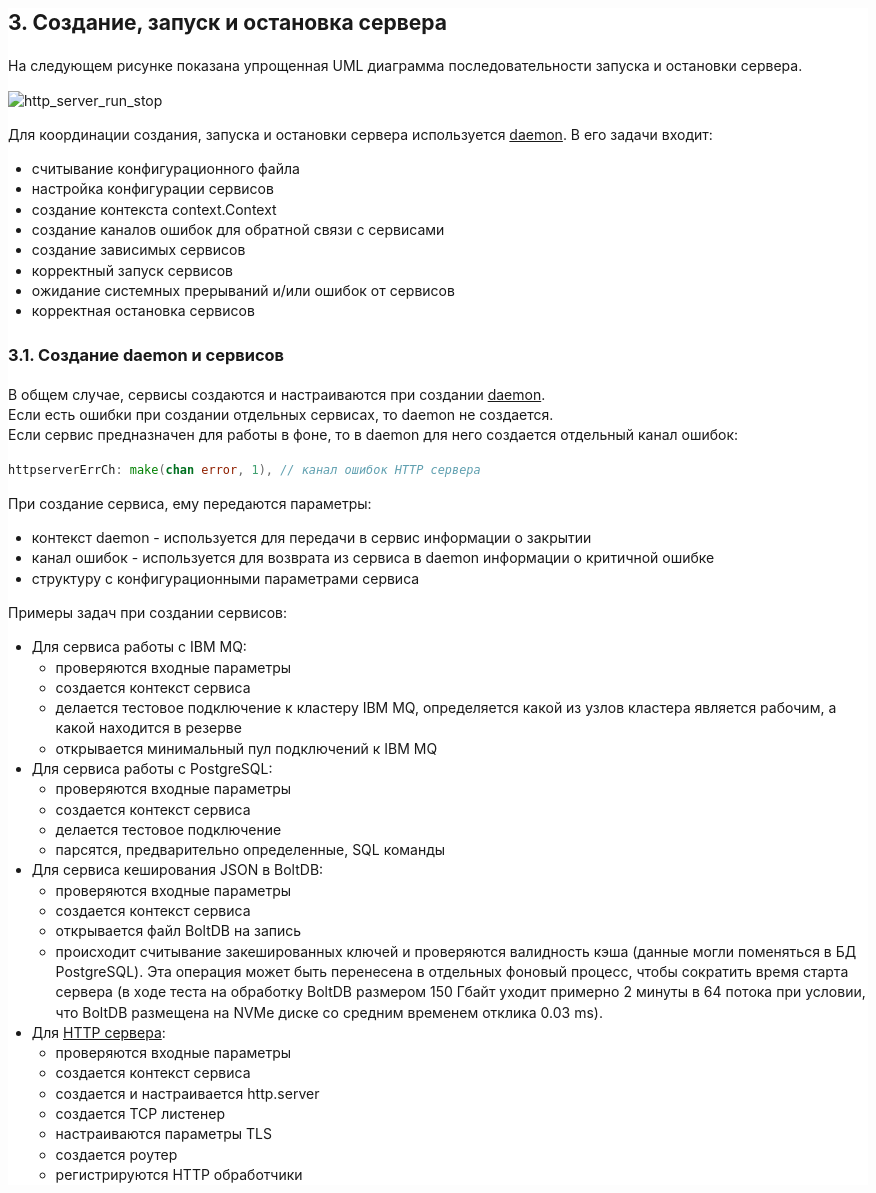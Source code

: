 ## 3. Создание, запуск и остановка сервера

На следующем рисунке показана упрощенная UML диаграмма последовательности запуска и остановки сервера.

![http_server_run_stop](https://raw.githubusercontent.com/romapres2010/httpserver/master/img/http_server_run_stop.png)

Для координации создания, запуска и остановки сервера используется [daemon](https://github.com/romapres2010/httpserver/blob/master/daemon/daemon.go). В его задачи входит:  

- считывание конфигурационного файла
- настройка конфигурации сервисов
- создание контекста context.Context
- создание каналов ошибок для обратной связи с сервисами
- создание зависимых сервисов
- корректный запуск сервисов
- ожидание системных прерываний и/или ошибок от сервисов
- корректная остановка сервисов

### 3.1. Создание daemon и сервисов

В общем случае, сервисы создаются и настраиваются при создании [daemon](https://github.com/romapres2010/httpserver/blob/master/daemon/daemon.go).  
Если есть ошибки при создании отдельных сервисах, то daemon не создается.  
Если сервис предназначен для работы в фоне, то в daemon для него создается отдельный канал ошибок:

``` go
httpserverErrCh: make(chan error, 1), // канал ошибок HTTP сервера
```

При создание сервиса, ему передаются параметры:

- контекст daemon - используется для передачи в сервис информации о закрытии
- канал ошибок - используется для возврата из сервиса в daemon информации о критичной ошибке
- структуру с конфигурационными параметрами сервиса

Примеры задач при создании сервисов:

- Для сервиса работы с IBM MQ:  
  - проверяются входные параметры
  - создается контекст сервиса
  - делается тестовое подключение к кластеру IBM MQ, определяется какой из узлов кластера является рабочим, а какой находится в резерве
  - открывается минимальный пул подключений к IBM MQ
- Для сервиса работы с PostgreSQL:
  - проверяются входные параметры
  - создается контекст сервиса
  - делается тестовое подключение
  - парсятся, предварительно определенные, SQL команды
- Для сервиса кеширования JSON в BoltDB:
  - проверяются входные параметры
  - создается контекст сервиса
  - открывается файл BoltDB на запись
  - происходит считывание закешированных ключей и проверяются валидность кэша (данные могли поменяться в БД PostgreSQL). Эта операция может быть перенесена в отдельных фоновый процесс, чтобы сократить время старта сервера (в ходе теста на обработку BoltDB размером 150 Гбайт уходит примерно 2 минуты в 64 потока при условии, что BoltDB размещена на NVMe диске со средним временем отклика 0.03 ms).
- Для [HTTP сервера](https://github.com/romapres2010/httpserver/blob/master/httpserver/httpserver.go):
  - проверяются входные параметры
  - создается контекст сервиса
  - создается и настраивается http.server
  - создается TCP листенер
  - настраиваются параметры TLS
  - создается роутер  
  - регистрируются HTTP обработчики